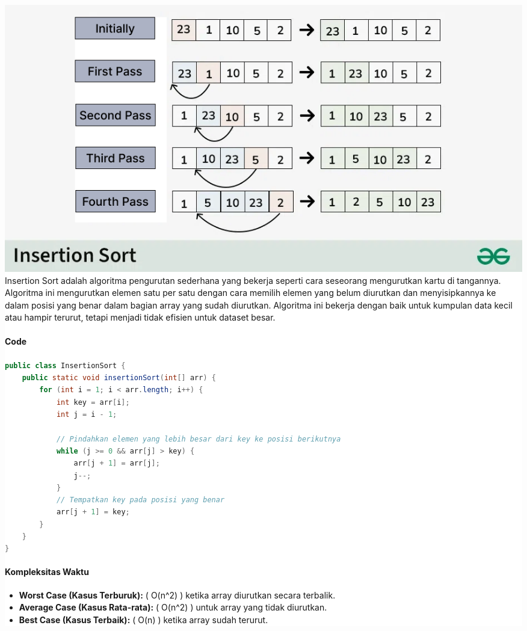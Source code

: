 <img src="/img/modul-6/Insertion-sorting.png">
Insertion Sort adalah algoritma pengurutan sederhana yang bekerja seperti cara seseorang mengurutkan kartu di tangannya. Algoritma ini mengurutkan elemen satu per satu dengan cara memilih elemen yang belum diurutkan dan menyisipkannya ke dalam posisi yang benar dalam bagian array yang sudah diurutkan. Algoritma ini bekerja dengan baik untuk kumpulan data kecil atau hampir terurut, tetapi menjadi tidak efisien untuk dataset besar.

#### Code

```java
public class InsertionSort {
    public static void insertionSort(int[] arr) {
        for (int i = 1; i < arr.length; i++) {
            int key = arr[i];
            int j = i - 1;

            // Pindahkan elemen yang lebih besar dari key ke posisi berikutnya
            while (j >= 0 && arr[j] > key) {
                arr[j + 1] = arr[j];
                j--;
            }
            // Tempatkan key pada posisi yang benar
            arr[j + 1] = key;
        }
    }
}

```

#### Kompleksitas Waktu
- **Worst Case (Kasus Terburuk):** \( O(n^2) \) ketika array diurutkan secara terbalik.
- **Average Case (Kasus Rata-rata):** \( O(n^2) \) untuk array yang tidak diurutkan.
- **Best Case (Kasus Terbaik):** \( O(n) \) ketika array sudah terurut.
